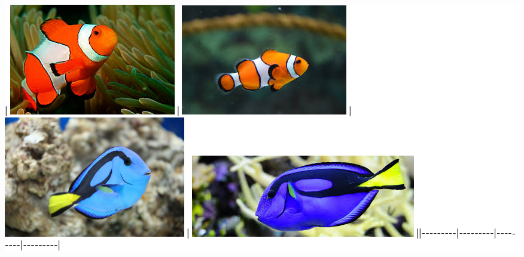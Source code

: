 | ![Image 1](Picture/nemo0.jpg) | ![Image 2](Picture/nemo3.jpg) | <img src="Picture/Dory-Flickr-Image-scaled.jpg" width="300" /> | ![Image 4](Picture/images.jpg) ||---------|---------|---------|---------|